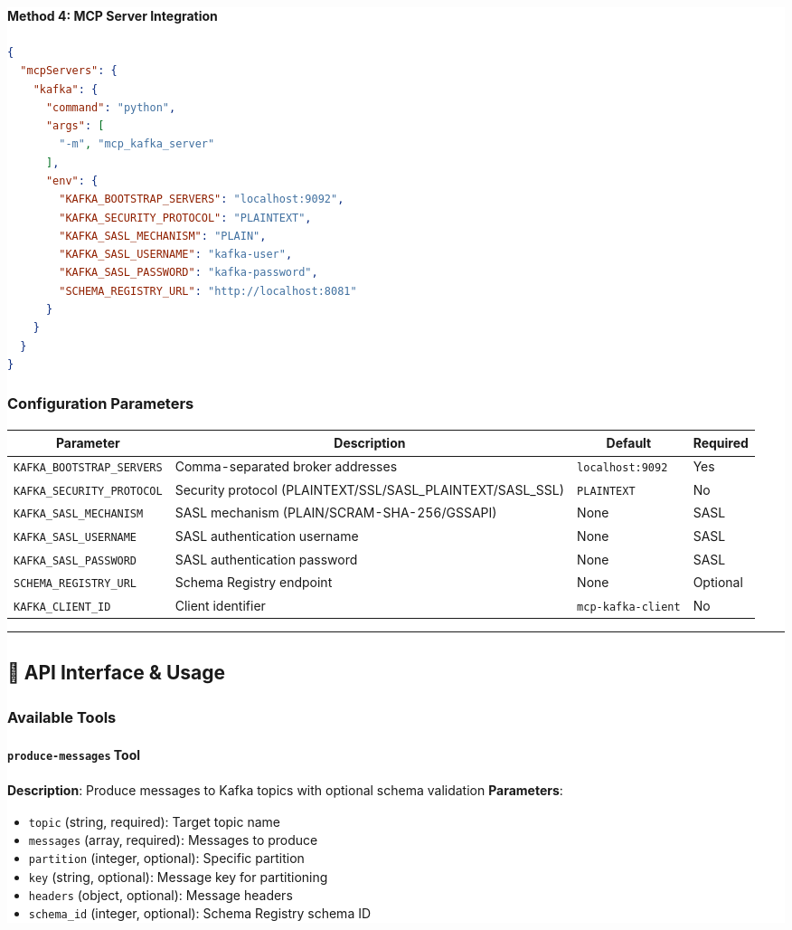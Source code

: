 #### Method 4: MCP Server Integration
```json
{
  "mcpServers": {
    "kafka": {
      "command": "python",
      "args": [
        "-m", "mcp_kafka_server"
      ],
      "env": {
        "KAFKA_BOOTSTRAP_SERVERS": "localhost:9092",
        "KAFKA_SECURITY_PROTOCOL": "PLAINTEXT",
        "KAFKA_SASL_MECHANISM": "PLAIN",
        "KAFKA_SASL_USERNAME": "kafka-user",
        "KAFKA_SASL_PASSWORD": "kafka-password",
        "SCHEMA_REGISTRY_URL": "http://localhost:8081"
      }
    }
  }
}
```

### Configuration Parameters

| Parameter | Description | Default | Required |
|-----------|-------------|---------|----------|
| `KAFKA_BOOTSTRAP_SERVERS` | Comma-separated broker addresses | `localhost:9092` | Yes |
| `KAFKA_SECURITY_PROTOCOL` | Security protocol (PLAINTEXT/SSL/SASL_PLAINTEXT/SASL_SSL) | `PLAINTEXT` | No |
| `KAFKA_SASL_MECHANISM` | SASL mechanism (PLAIN/SCRAM-SHA-256/GSSAPI) | None | SASL |
| `KAFKA_SASL_USERNAME` | SASL authentication username | None | SASL |
| `KAFKA_SASL_PASSWORD` | SASL authentication password | None | SASL |
| `SCHEMA_REGISTRY_URL` | Schema Registry endpoint | None | Optional |
| `KAFKA_CLIENT_ID` | Client identifier | `mcp-kafka-client` | No |

---

## 📡 API Interface & Usage

### Available Tools

#### `produce-messages` Tool
**Description**: Produce messages to Kafka topics with optional schema validation
**Parameters**:
- `topic` (string, required): Target topic name
- `messages` (array, required): Messages to produce
- `partition` (integer, optional): Specific partition
- `key` (string, optional): Message key for partitioning
- `headers` (object, optional): Message headers
- `schema_id` (integer, optional): Schema Registry schema ID
